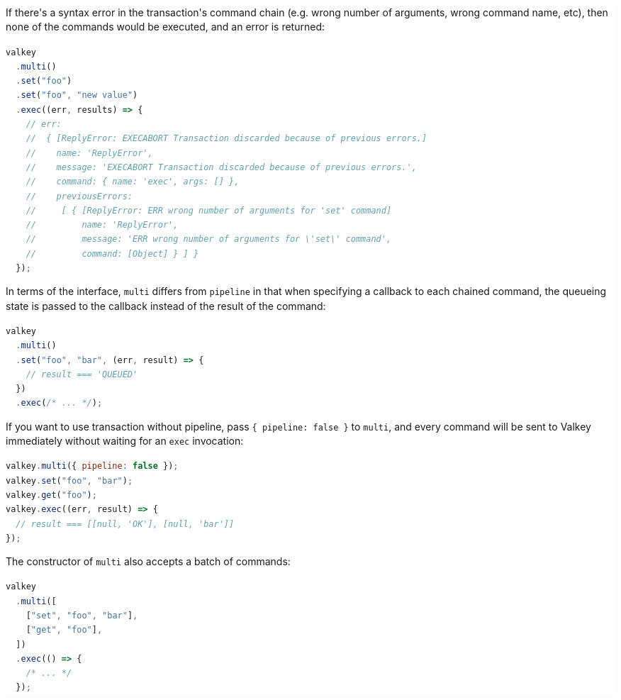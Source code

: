 If there's a syntax error in the transaction's command chain (e.g. wrong number of arguments, wrong command name, etc),
then none of the commands would be executed, and an error is returned:

```javascript
valkey
  .multi()
  .set("foo")
  .set("foo", "new value")
  .exec((err, results) => {
    // err:
    //  { [ReplyError: EXECABORT Transaction discarded because of previous errors.]
    //    name: 'ReplyError',
    //    message: 'EXECABORT Transaction discarded because of previous errors.',
    //    command: { name: 'exec', args: [] },
    //    previousErrors:
    //     [ { [ReplyError: ERR wrong number of arguments for 'set' command]
    //         name: 'ReplyError',
    //         message: 'ERR wrong number of arguments for \'set\' command',
    //         command: [Object] } ] }
  });
```

In terms of the interface, `multi` differs from `pipeline` in that when specifying a callback
to each chained command, the queueing state is passed to the callback instead of the result of the command:

```javascript
valkey
  .multi()
  .set("foo", "bar", (err, result) => {
    // result === 'QUEUED'
  })
  .exec(/* ... */);
```

If you want to use transaction without pipeline, pass `{ pipeline: false }` to `multi`,
and every command will be sent to Valkey immediately without waiting for an `exec` invocation:

```javascript
valkey.multi({ pipeline: false });
valkey.set("foo", "bar");
valkey.get("foo");
valkey.exec((err, result) => {
  // result === [[null, 'OK'], [null, 'bar']]
});
```

The constructor of `multi` also accepts a batch of commands:

```javascript
valkey
  .multi([
    ["set", "foo", "bar"],
    ["get", "foo"],
  ])
  .exec(() => {
    /* ... */
  });
```
